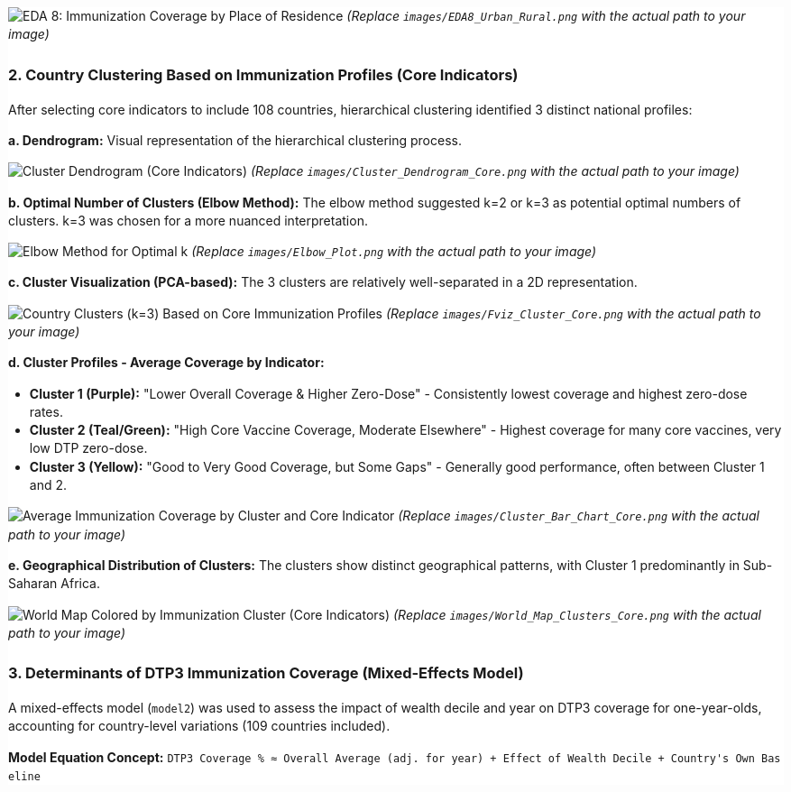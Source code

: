 ![EDA 8: Immunization Coverage by Place of Residence](images/EDA8_Urban_Rural.png)
*(Replace `images/EDA8_Urban_Rural.png` with the actual path to your image)*

### 2. Country Clustering Based on Immunization Profiles (Core Indicators)

After selecting core indicators to include 108 countries, hierarchical clustering identified 3 distinct national profiles:

**a. Dendrogram:**
Visual representation of the hierarchical clustering process.

![Cluster Dendrogram (Core Indicators)](images/Cluster_Dendrogram_Core.png)
*(Replace `images/Cluster_Dendrogram_Core.png` with the actual path to your image)*

**b. Optimal Number of Clusters (Elbow Method):**
The elbow method suggested k=2 or k=3 as potential optimal numbers of clusters. k=3 was chosen for a more nuanced interpretation.

![Elbow Method for Optimal k](images/Elbow_Plot.png)
*(Replace `images/Elbow_Plot.png` with the actual path to your image)*

**c. Cluster Visualization (PCA-based):**
The 3 clusters are relatively well-separated in a 2D representation.

![Country Clusters (k=3) Based on Core Immunization Profiles](images/Fviz_Cluster_Core.png)
*(Replace `images/Fviz_Cluster_Core.png` with the actual path to your image)*

**d. Cluster Profiles - Average Coverage by Indicator:**
*   **Cluster 1 (Purple):** "Lower Overall Coverage & Higher Zero-Dose" - Consistently lowest coverage and highest zero-dose rates.
*   **Cluster 2 (Teal/Green):** "High Core Vaccine Coverage, Moderate Elsewhere" - Highest coverage for many core vaccines, very low DTP zero-dose.
*   **Cluster 3 (Yellow):** "Good to Very Good Coverage, but Some Gaps" - Generally good performance, often between Cluster 1 and 2.

![Average Immunization Coverage by Cluster and Core Indicator](images/Cluster_Bar_Chart_Core.png)
*(Replace `images/Cluster_Bar_Chart_Core.png` with the actual path to your image)*

**e. Geographical Distribution of Clusters:**
The clusters show distinct geographical patterns, with Cluster 1 predominantly in Sub-Saharan Africa.

![World Map Colored by Immunization Cluster (Core Indicators)](images/World_Map_Clusters_Core.png)
*(Replace `images/World_Map_Clusters_Core.png` with the actual path to your image)*

### 3. Determinants of DTP3 Immunization Coverage (Mixed-Effects Model)

A mixed-effects model (`model2`) was used to assess the impact of wealth decile and year on DTP3 coverage for one-year-olds, accounting for country-level variations (109 countries included).

**Model Equation Concept:**
`DTP3 Coverage % ≈ Overall Average (adj. for year) + Effect of Wealth Decile + Country's Own Baseline`
